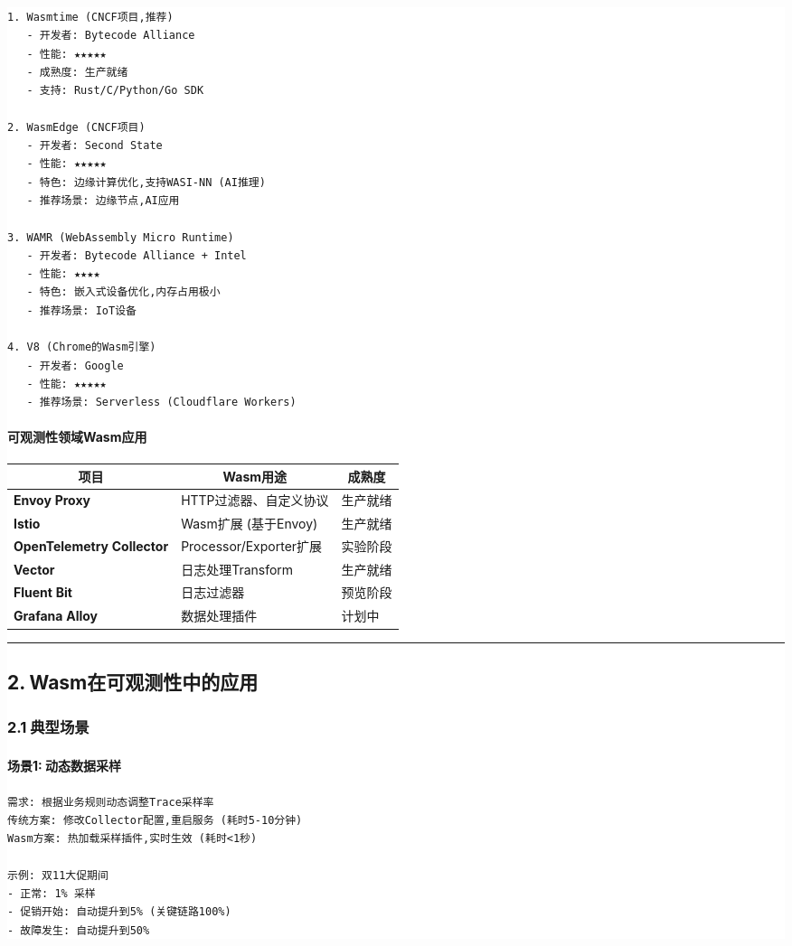 ```text
1. Wasmtime (CNCF项目,推荐)
   - 开发者: Bytecode Alliance
   - 性能: ★★★★★
   - 成熟度: 生产就绪
   - 支持: Rust/C/Python/Go SDK

2. WasmEdge (CNCF项目)
   - 开发者: Second State
   - 性能: ★★★★★
   - 特色: 边缘计算优化,支持WASI-NN (AI推理)
   - 推荐场景: 边缘节点,AI应用

3. WAMR (WebAssembly Micro Runtime)
   - 开发者: Bytecode Alliance + Intel
   - 性能: ★★★★
   - 特色: 嵌入式设备优化,内存占用极小
   - 推荐场景: IoT设备

4. V8 (Chrome的Wasm引擎)
   - 开发者: Google
   - 性能: ★★★★★
   - 推荐场景: Serverless (Cloudflare Workers)
```

#### 可观测性领域Wasm应用

| 项目 | Wasm用途 | 成熟度 |
|------|---------|-------|
| **Envoy Proxy** | HTTP过滤器、自定义协议 | 生产就绪 |
| **Istio** | Wasm扩展 (基于Envoy) | 生产就绪 |
| **OpenTelemetry Collector** | Processor/Exporter扩展 | 实验阶段 |
| **Vector** | 日志处理Transform | 生产就绪 |
| **Fluent Bit** | 日志过滤器 | 预览阶段 |
| **Grafana Alloy** | 数据处理插件 | 计划中 |

---

## 2. Wasm在可观测性中的应用

### 2.1 典型场景

#### 场景1: 动态数据采样

```text
需求: 根据业务规则动态调整Trace采样率
传统方案: 修改Collector配置,重启服务 (耗时5-10分钟)
Wasm方案: 热加载采样插件,实时生效 (耗时<1秒)

示例: 双11大促期间
- 正常: 1% 采样
- 促销开始: 自动提升到5% (关键链路100%)
- 故障发生: 自动提升到50%
```
